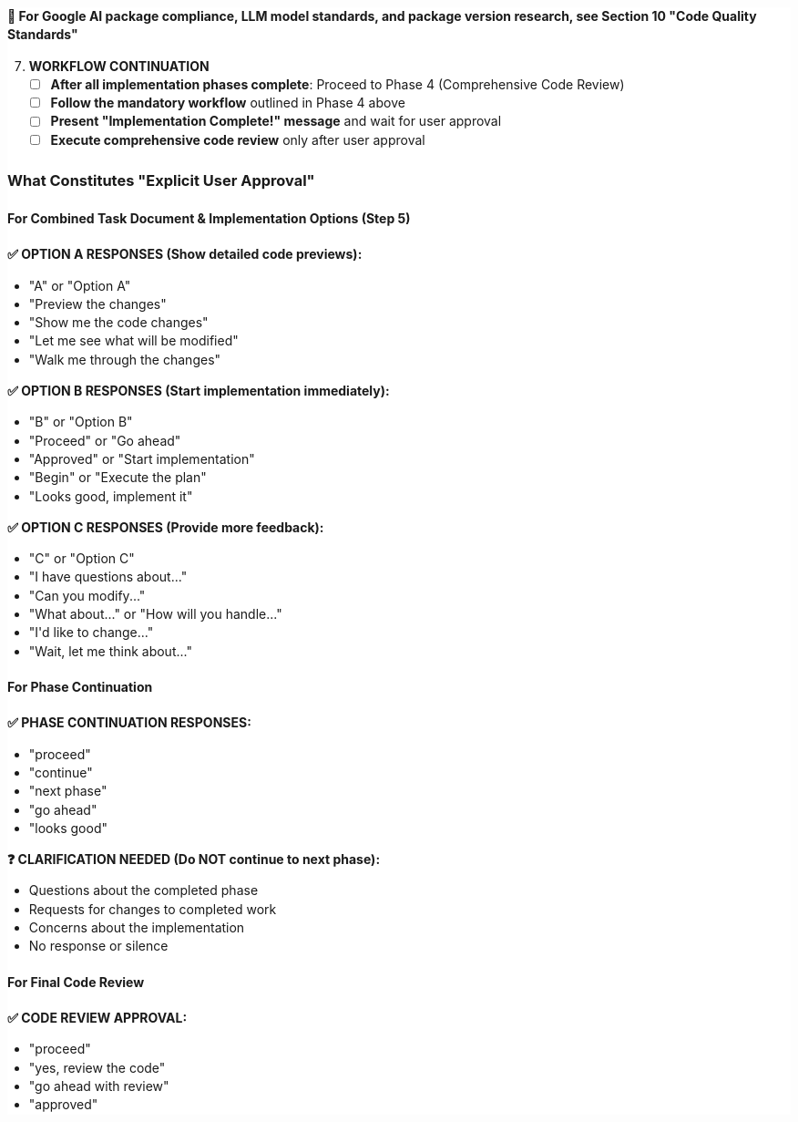 **🚨 For Google AI package compliance, LLM model standards, and package version research, see Section 10 "Code Quality Standards"**

7. **WORKFLOW CONTINUATION**
   - [ ] **After all implementation phases complete**: Proceed to Phase 4 (Comprehensive Code Review) 
   - [ ] **Follow the mandatory workflow** outlined in Phase 4 above
   - [ ] **Present "Implementation Complete!" message** and wait for user approval
   - [ ] **Execute comprehensive code review** only after user approval

### What Constitutes "Explicit User Approval"

#### For Combined Task Document & Implementation Options (Step 5)
**✅ OPTION A RESPONSES (Show detailed code previews):**
- "A" or "Option A"
- "Preview the changes"
- "Show me the code changes"
- "Let me see what will be modified"
- "Walk me through the changes"

**✅ OPTION B RESPONSES (Start implementation immediately):**
- "B" or "Option B"
- "Proceed" or "Go ahead"
- "Approved" or "Start implementation"
- "Begin" or "Execute the plan"
- "Looks good, implement it"

**✅ OPTION C RESPONSES (Provide more feedback):**
- "C" or "Option C"
- "I have questions about..."
- "Can you modify..."
- "What about..." or "How will you handle..."
- "I'd like to change..."
- "Wait, let me think about..."

#### For Phase Continuation
**✅ PHASE CONTINUATION RESPONSES:**
- "proceed"
- "continue"
- "next phase"
- "go ahead"
- "looks good"

**❓ CLARIFICATION NEEDED (Do NOT continue to next phase):**
- Questions about the completed phase
- Requests for changes to completed work
- Concerns about the implementation
- No response or silence

#### For Final Code Review
**✅ CODE REVIEW APPROVAL:**
- "proceed"
- "yes, review the code"
- "go ahead with review"
- "approved"
